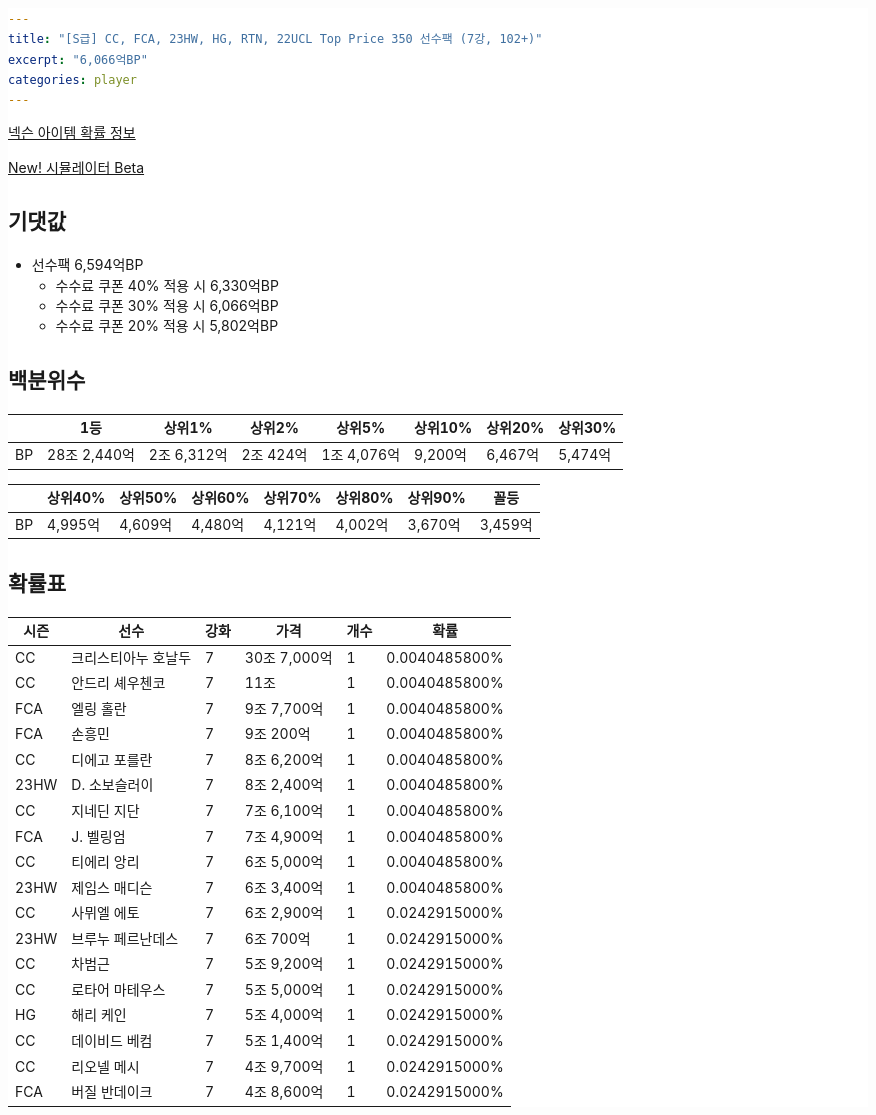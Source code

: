 ```yaml
---
title: "[S급] CC, FCA, 23HW, HG, RTN, 22UCL Top Price 350 선수팩 (7강, 102+)"
excerpt: "6,066억BP"
categories: player
---
```

[넥슨 아이템 확률 정보](http://iteminfo.nexon.com/probability/fco?sn=7559)

[New! 시뮬레이터 Beta](/simulator/7559)
## 기댓값
- 선수팩 6,594억BP
  - 수수료 쿠폰 40% 적용 시 6,330억BP
  - 수수료 쿠폰 30% 적용 시 6,066억BP
  - 수수료 쿠폰 20% 적용 시 5,802억BP


## 백분위수

||1등|상위1%|상위2%|상위5%|상위10%|상위20%|상위30%|
|---|---|---|---|---|---|---|---|
|BP|28조 2,440억|2조 6,312억|2조 424억|1조 4,076억|9,200억|6,467억|5,474억|

||상위40%|상위50%|상위60%|상위70%|상위80%|상위90%|꼴등|
|---|---|---|---|---|---|---|---|
|BP|4,995억|4,609억|4,480억|4,121억|4,002억|3,670억|3,459억|


## 확률표

|시즌|선수|강화|가격|개수|확률|
|---|---|---|---|---|---|
|CC|크리스티아누 호날두|7|30조 7,000억|1|0.0040485800%|
|CC|안드리 셰우첸코|7|11조|1|0.0040485800%|
|FCA|엘링 홀란|7|9조 7,700억|1|0.0040485800%|
|FCA|손흥민|7|9조 200억|1|0.0040485800%|
|CC|디에고 포를란|7|8조 6,200억|1|0.0040485800%|
|23HW|D. 소보슬러이|7|8조 2,400억|1|0.0040485800%|
|CC|지네딘 지단|7|7조 6,100억|1|0.0040485800%|
|FCA|J. 벨링엄|7|7조 4,900억|1|0.0040485800%|
|CC|티에리 앙리|7|6조 5,000억|1|0.0040485800%|
|23HW|제임스 매디슨|7|6조 3,400억|1|0.0040485800%|
|CC|사뮈엘 에토|7|6조 2,900억|1|0.0242915000%|
|23HW|브루누 페르난데스|7|6조 700억|1|0.0242915000%|
|CC|차범근|7|5조 9,200억|1|0.0242915000%|
|CC|로타어 마테우스|7|5조 5,000억|1|0.0242915000%|
|HG|해리 케인|7|5조 4,000억|1|0.0242915000%|
|CC|데이비드 베컴|7|5조 1,400억|1|0.0242915000%|
|CC|리오넬 메시|7|4조 9,700억|1|0.0242915000%|
|FCA|버질 반데이크|7|4조 8,600억|1|0.0242915000%|